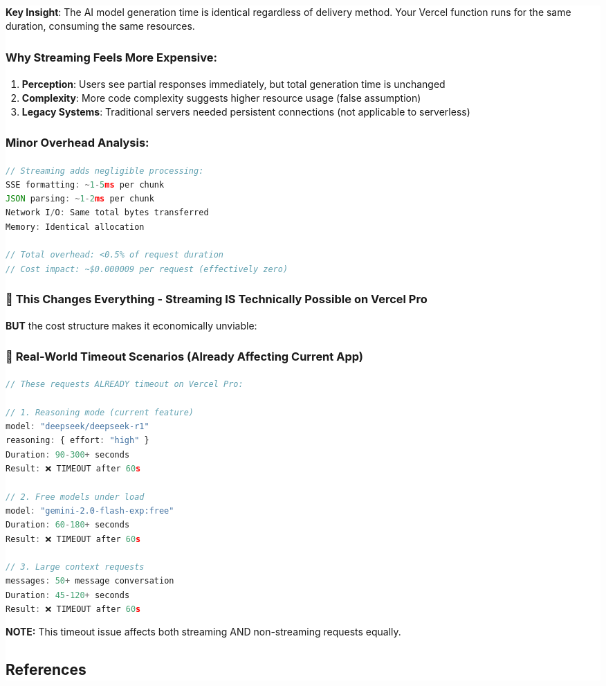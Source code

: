 **Key Insight**: The AI model generation time is identical regardless of delivery method. Your Vercel function runs for the same duration, consuming the same resources.

### **Why Streaming Feels More Expensive:**

1. **Perception**: Users see partial responses immediately, but total generation time is unchanged
2. **Complexity**: More code complexity suggests higher resource usage (false assumption)
3. **Legacy Systems**: Traditional servers needed persistent connections (not applicable to serverless)

### **Minor Overhead Analysis:**

```typescript
// Streaming adds negligible processing:
SSE formatting: ~1-5ms per chunk
JSON parsing: ~1-2ms per chunk
Network I/O: Same total bytes transferred
Memory: Identical allocation

// Total overhead: <0.5% of request duration
// Cost impact: ~$0.000009 per request (effectively zero)
```

### 🚨 **This Changes Everything - Streaming IS Technically Possible on Vercel Pro**

**BUT** the cost structure makes it economically unviable:

### 🚨 **Real-World Timeout Scenarios (Already Affecting Current App)**

```typescript
// These requests ALREADY timeout on Vercel Pro:

// 1. Reasoning mode (current feature)
model: "deepseek/deepseek-r1"
reasoning: { effort: "high" }
Duration: 90-300+ seconds
Result: ❌ TIMEOUT after 60s

// 2. Free models under load
model: "gemini-2.0-flash-exp:free"
Duration: 60-180+ seconds
Result: ❌ TIMEOUT after 60s

// 3. Large context requests
messages: 50+ message conversation
Duration: 45-120+ seconds
Result: ❌ TIMEOUT after 60s
```

**NOTE:** This timeout issue affects both streaming AND non-streaming requests equally.

## References
